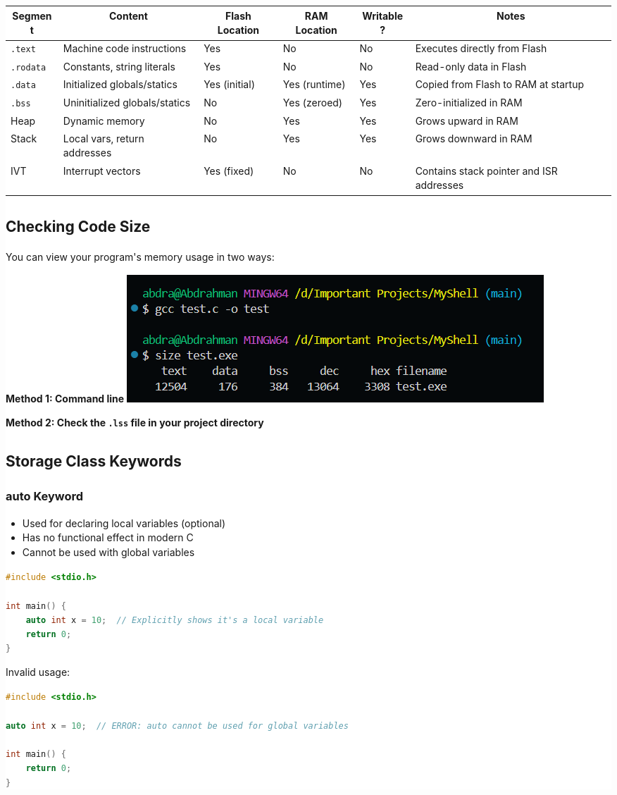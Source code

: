 | Segment       | Content                          | Flash Location | RAM Location | Writable? | Notes                                    |
| ------------- | -------------------------------- | -------------- | ------------ | --------- | ---------------------------------------- |
| `.text`       | Machine code instructions        | Yes            | No           | No        | Executes directly from Flash            |
| `.rodata`     | Constants, string literals       | Yes            | No           | No        | Read-only data in Flash                  |
| `.data`       | Initialized globals/statics      | Yes (initial)  | Yes (runtime)| Yes       | Copied from Flash to RAM at startup     |
| `.bss`        | Uninitialized globals/statics    | No             | Yes (zeroed) | Yes       | Zero-initialized in RAM                  |
| Heap          | Dynamic memory                   | No             | Yes          | Yes       | Grows upward in RAM                      |
| Stack         | Local vars, return addresses     | No             | Yes          | Yes       | Grows downward in RAM                    |
| IVT           | Interrupt vectors                | Yes (fixed)    | No           | No        | Contains stack pointer and ISR addresses |

## Checking Code Size

You can view your program's memory usage in two ways:

**Method 1: Command line**
![pic2](Attachments/Session-12/pic2.png)

**Method 2: Check the `.lss` file in your project directory**

## Storage Class Keywords

### auto Keyword
- Used for declaring local variables (optional)
- Has no functional effect in modern C
- Cannot be used with global variables

```c
#include <stdio.h>

int main() {
    auto int x = 10;  // Explicitly shows it's a local variable
    return 0;
}
```

Invalid usage:
```c
#include <stdio.h>

auto int x = 10;  // ERROR: auto cannot be used for global variables

int main() {
    return 0;
}
```
